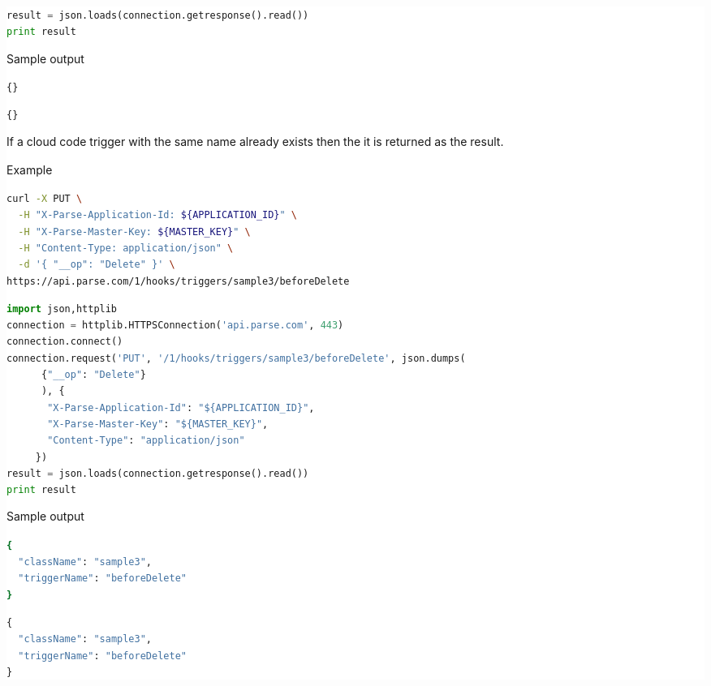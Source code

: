 ```python
result = json.loads(connection.getresponse().read())
print result
```

Sample output
```bash
{}
```
```python
{}
```

If a cloud code trigger with the same name already exists then the it is returned as the result.

Example
```bash
curl -X PUT \
  -H "X-Parse-Application-Id: ${APPLICATION_ID}" \
  -H "X-Parse-Master-Key: ${MASTER_KEY}" \
  -H "Content-Type: application/json" \
  -d '{ "__op": "Delete" }' \
https://api.parse.com/1/hooks/triggers/sample3/beforeDelete
```
```python
import json,httplib
connection = httplib.HTTPSConnection('api.parse.com', 443)
connection.connect()
connection.request('PUT', '/1/hooks/triggers/sample3/beforeDelete', json.dumps(
      {"__op": "Delete"} 
      ), {
       "X-Parse-Application-Id": "${APPLICATION_ID}",
       "X-Parse-Master-Key": "${MASTER_KEY}",
       "Content-Type": "application/json"
     })
result = json.loads(connection.getresponse().read())
print result
```

Sample output
```bash
{
  "className": "sample3",
  "triggerName": "beforeDelete"
}
```
```python
{
  "className": "sample3",
  "triggerName": "beforeDelete"
}
```
